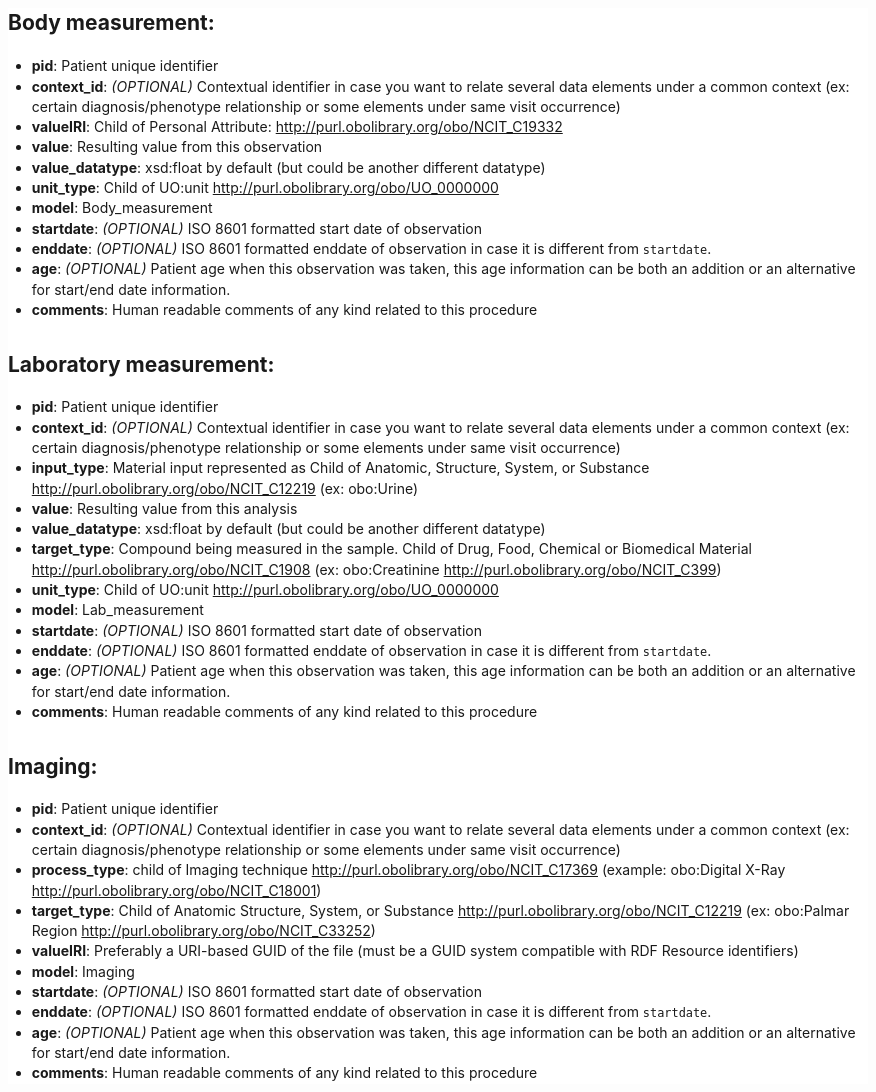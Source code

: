 
## Body measurement:

- **pid**: Patient unique identifier
- **context_id**: *(OPTIONAL)* Contextual identifier in case you want to relate several data elements under a common context (ex: certain diagnosis/phenotype relationship or some elements under same visit occurrence)
- **valueIRI**: Child of Personal Attribute: http://purl.obolibrary.org/obo/NCIT_C19332
- **value**: Resulting value from this observation
- **value_datatype**: xsd:float by default (but could be another different datatype)
- **unit_type**: Child of UO:unit http://purl.obolibrary.org/obo/UO_0000000
- **model**: Body_measurement
- **startdate**: *(OPTIONAL)* ISO 8601 formatted start date of observation
- **enddate**: *(OPTIONAL)* ISO 8601 formatted enddate of observation in case it is different from `startdate`.
- **age**: *(OPTIONAL)* Patient age when this observation was taken, this age information can be both an addition or an alternative for start/end date information.
- **comments**: Human readable comments of any kind related to this procedure

## Laboratory measurement:

- **pid**: Patient unique identifier
- **context_id**: *(OPTIONAL)* Contextual identifier in case you want to relate several data elements under a common context (ex: certain diagnosis/phenotype relationship or some elements under same visit occurrence)
- **input_type**: Material input represented as Child of Anatomic, Structure, System, or Substance http://purl.obolibrary.org/obo/NCIT_C12219 (ex: obo:Urine)
- **value**: Resulting value from this analysis
- **value_datatype**: xsd:float by default (but could be another different datatype)
- **target_type**: Compound being measured in the sample. Child of Drug, Food, Chemical or Biomedical Material http://purl.obolibrary.org/obo/NCIT_C1908 (ex: obo:Creatinine http://purl.obolibrary.org/obo/NCIT_C399)
- **unit_type**: Child of UO:unit http://purl.obolibrary.org/obo/UO_0000000
- **model**: Lab_measurement
- **startdate**: *(OPTIONAL)* ISO 8601 formatted start date of observation
- **enddate**: *(OPTIONAL)* ISO 8601 formatted enddate of observation in case it is different from `startdate`.
- **age**: *(OPTIONAL)* Patient age when this observation was taken, this age information can be both an addition or an alternative for start/end date information.
- **comments**: Human readable comments of any kind related to this procedure


## Imaging:

- **pid**: Patient unique identifier
- **context_id**: *(OPTIONAL)* Contextual identifier in case you want to relate several data elements under a common context (ex: certain diagnosis/phenotype relationship or some elements under same visit occurrence)
- **process_type**: child of Imaging technique http://purl.obolibrary.org/obo/NCIT_C17369  (example: obo:Digital X-Ray http://purl.obolibrary.org/obo/NCIT_C18001)
- **target_type**: Child of Anatomic Structure, System, or Substance http://purl.obolibrary.org/obo/NCIT_C12219 (ex: obo:Palmar Region http://purl.obolibrary.org/obo/NCIT_C33252)
- **valueIRI**: Preferably a URI-based GUID of the file (must be a GUID system compatible with RDF Resource identifiers)
- **model**: Imaging
- **startdate**: *(OPTIONAL)* ISO 8601 formatted start date of observation
- **enddate**: *(OPTIONAL)* ISO 8601 formatted enddate of observation in case it is different from `startdate`.
- **age**: *(OPTIONAL)* Patient age when this observation was taken, this age information can be both an addition or an alternative for start/end date information.
- **comments**: Human readable comments of any kind related to this procedure
